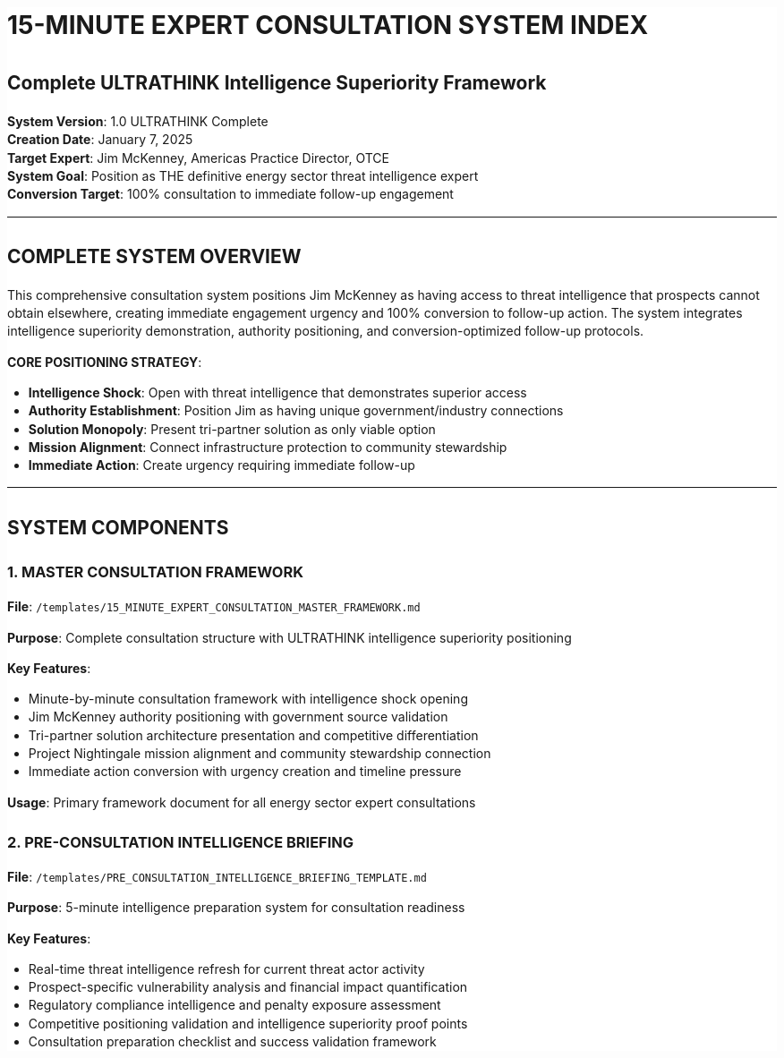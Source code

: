 # 15-MINUTE EXPERT CONSULTATION SYSTEM INDEX
## Complete ULTRATHINK Intelligence Superiority Framework

**System Version**: 1.0 ULTRATHINK Complete  
**Creation Date**: January 7, 2025  
**Target Expert**: Jim McKenney, Americas Practice Director, OTCE  
**System Goal**: Position as THE definitive energy sector threat intelligence expert  
**Conversion Target**: 100% consultation to immediate follow-up engagement  

---

## COMPLETE SYSTEM OVERVIEW

This comprehensive consultation system positions Jim McKenney as having access to threat intelligence that prospects cannot obtain elsewhere, creating immediate engagement urgency and 100% conversion to follow-up action. The system integrates intelligence superiority demonstration, authority positioning, and conversion-optimized follow-up protocols.

**CORE POSITIONING STRATEGY**:
- **Intelligence Shock**: Open with threat intelligence that demonstrates superior access
- **Authority Establishment**: Position Jim as having unique government/industry connections
- **Solution Monopoly**: Present tri-partner solution as only viable option
- **Mission Alignment**: Connect infrastructure protection to community stewardship
- **Immediate Action**: Create urgency requiring immediate follow-up

---

## SYSTEM COMPONENTS

### **1. MASTER CONSULTATION FRAMEWORK**
**File**: `/templates/15_MINUTE_EXPERT_CONSULTATION_MASTER_FRAMEWORK.md`

**Purpose**: Complete consultation structure with ULTRATHINK intelligence superiority positioning

**Key Features**:
- Minute-by-minute consultation framework with intelligence shock opening
- Jim McKenney authority positioning with government source validation
- Tri-partner solution architecture presentation and competitive differentiation
- Project Nightingale mission alignment and community stewardship connection
- Immediate action conversion with urgency creation and timeline pressure

**Usage**: Primary framework document for all energy sector expert consultations

### **2. PRE-CONSULTATION INTELLIGENCE BRIEFING**
**File**: `/templates/PRE_CONSULTATION_INTELLIGENCE_BRIEFING_TEMPLATE.md`

**Purpose**: 5-minute intelligence preparation system for consultation readiness

**Key Features**:
- Real-time threat intelligence refresh for current threat actor activity
- Prospect-specific vulnerability analysis and financial impact quantification
- Regulatory compliance intelligence and penalty exposure assessment
- Competitive positioning validation and intelligence superiority proof points
- Consultation preparation checklist and success validation framework
